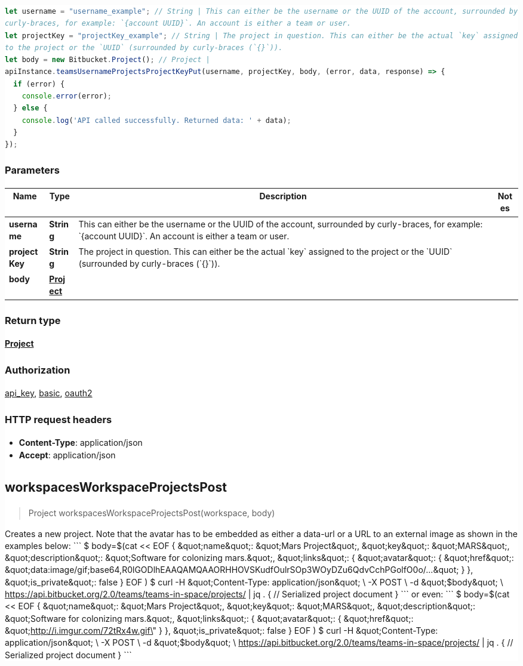 ```javascript
let username = "username_example"; // String | This can either be the username or the UUID of the account, surrounded by curly-braces, for example: `{account UUID}`. An account is either a team or user. 
let projectKey = "projectKey_example"; // String | The project in question. This can either be the actual `key` assigned to the project or the `UUID` (surrounded by curly-braces (`{}`)). 
let body = new Bitbucket.Project(); // Project | 
apiInstance.teamsUsernameProjectsProjectKeyPut(username, projectKey, body, (error, data, response) => {
  if (error) {
    console.error(error);
  } else {
    console.log('API called successfully. Returned data: ' + data);
  }
});
```

### Parameters


Name | Type | Description  | Notes
------------- | ------------- | ------------- | -------------
 **username** | **String**| This can either be the username or the UUID of the account, surrounded by curly-braces, for example: &#x60;{account UUID}&#x60;. An account is either a team or user.  | 
 **projectKey** | **String**| The project in question. This can either be the actual &#x60;key&#x60; assigned to the project or the &#x60;UUID&#x60; (surrounded by curly-braces (&#x60;{}&#x60;)).  | 
 **body** | [**Project**](Project.md)|  | 

### Return type

[**Project**](Project.md)

### Authorization

[api_key](../README.md#api_key), [basic](../README.md#basic), [oauth2](../README.md#oauth2)

### HTTP request headers

- **Content-Type**: application/json
- **Accept**: application/json


## workspacesWorkspaceProjectsPost

> Project workspacesWorkspaceProjectsPost(workspace, body)



Creates a new project.  Note that the avatar has to be embedded as either a data-url or a URL to an external image as shown in the examples below:  &#x60;&#x60;&#x60; $ body&#x3D;$(cat &lt;&lt; EOF {     \&quot;name\&quot;: \&quot;Mars Project\&quot;,     \&quot;key\&quot;: \&quot;MARS\&quot;,     \&quot;description\&quot;: \&quot;Software for colonizing mars.\&quot;,     \&quot;links\&quot;: {         \&quot;avatar\&quot;: {             \&quot;href\&quot;: \&quot;data:image/gif;base64,R0lGODlhEAAQAMQAAORHHOVSKudfOulrSOp3WOyDZu6QdvCchPGolfO0o/...\&quot;         }     },     \&quot;is_private\&quot;: false } EOF ) $ curl -H \&quot;Content-Type: application/json\&quot; \\        -X POST \\        -d \&quot;$body\&quot; \\        https://api.bitbucket.org/2.0/teams/teams-in-space/projects/ | jq . {   // Serialized project document } &#x60;&#x60;&#x60;  or even:  &#x60;&#x60;&#x60; $ body&#x3D;$(cat &lt;&lt; EOF {     \&quot;name\&quot;: \&quot;Mars Project\&quot;,     \&quot;key\&quot;: \&quot;MARS\&quot;,     \&quot;description\&quot;: \&quot;Software for colonizing mars.\&quot;,     \&quot;links\&quot;: {         \&quot;avatar\&quot;: {             \&quot;href\&quot;: \&quot;http://i.imgur.com/72tRx4w.gif\&quot;         }     },     \&quot;is_private\&quot;: false } EOF ) $ curl -H \&quot;Content-Type: application/json\&quot; \\        -X POST \\        -d \&quot;$body\&quot; \\        https://api.bitbucket.org/2.0/teams/teams-in-space/projects/ | jq . {   // Serialized project document } &#x60;&#x60;&#x60;
